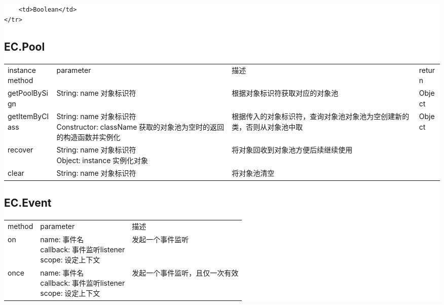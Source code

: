 		<td>Boolean</td>
	</tr>
</table>

## EC.Pool ##
<table>
	<tr>
		<td>instance method</td>
		<td>parameter</td>
		<td>描述</td>
		<td>return</td>
	</tr>
	<tr>
    		<td>getPoolBySign</td>
    		<td>String: name 对象标识符</td>
    		<td>根据对象标识符获取对应的对象池</td>
    		<td>Object</td>
    	</tr>
	<tr>
		<td>getItemByClass</td>
		<td>String: name 对象标识符<br>
			Constructor: className 获取的对象池为空时的返回的构造函数并实例化
		</td>
		<td>根据传入的对象标识符，查询对象池对象池为空创建新的类，否则从对象池中取</td>
		<td>Object</td>
	</tr>
	<tr>
		<td>recover</td>
		<td>String: name 对象标识符<br>
			Object: instance 实例化对象
		</td>
		<td>将对象回收到对象池方便后续继续使用</td>
		<td></td>
	</tr>
	<tr>
        <td>clear</td>
        <td>String: name 对象标识符</td>
        <td>将对象池清空</td>
        <td></td>
    </tr>
</table>

## EC.Event ##
<table>
	<tr>
		<td>method</td>
		<td>parameter</td>
		<td>描述</td>
	</tr>
	<tr>
		<td>on</td>
		<td>name: 事件名<br>
			callback: 事件监听listener <br>
			scope: 设定上下文</td>
		<td>发起一个事件监听</td>
	</tr>
	<tr>
		<td>once</td>
		<td>name: 事件名<br>
			callback: 事件监听listener <br>
			scope: 设定上下文</td>
		<td>发起一个事件监听，且仅一次有效</td>